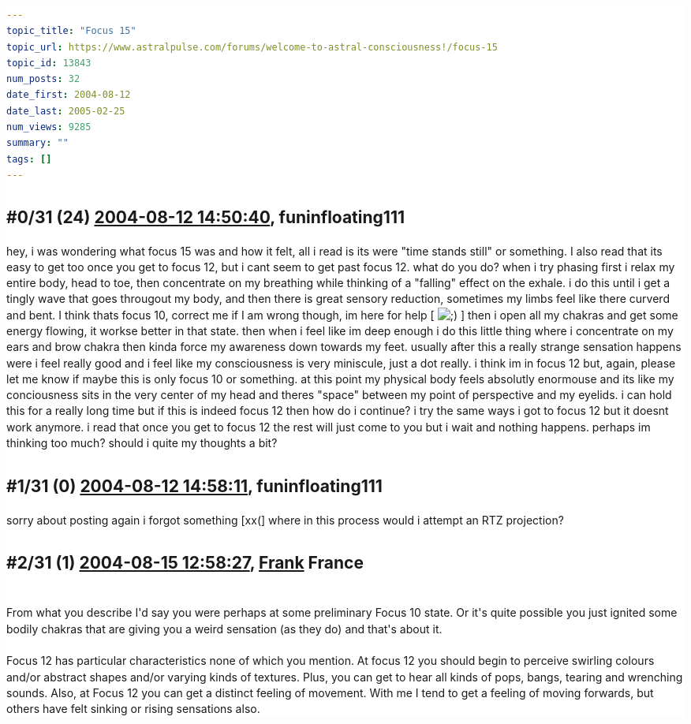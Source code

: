 ```yaml
---
topic_title: "Focus 15"
topic_url: https://www.astralpulse.com/forums/welcome-to-astral-consciousness!/focus-15
topic_id: 13843
num_posts: 32
date_first: 2004-08-12
date_last: 2005-02-25
num_views: 9285
summary: ""
tags: []
---
```


## \#0/31 (24) [2004-08-12 14:50:40](https://www.astralpulse.com/forums/index.php?msg=128730), funinfloating111  ##
<section>
hey, i was wondering what focus 15 was and how it felt, all i read is its were "time stands still" or something. I also read that its easy to get too once you get to focus 12, but i cant seem to get past focus 12. what do you do? when i try phasing first i relax my entire body, head to toe, then concentrate on my breathing while thinking of a "falling" effect on the exhale. i do this until i get a tingly wave that goes througout my body, and then there is great sensory reduction, sometimes my limbs feel like there curverd and bent. I think thats focus 10, correct me if I am wrong though, im here for help [
<img alt=";)" class="smiley" src="https://www.astralpulse.com/forums/Smileys/fugue/wink.png" title="Wink"/>
] then i open all my chakras and get some energy flowing, it workse better in that state. then when i feel like im deep enough i do this little thing where i concentrate on my ears and brow chakra then kinda force my awareness down towards my feet. usually after this a really strange sensation happens were i feel really good and i feel like my consciousness is very miniscule, just a dot really. i think im in focus 12 but, again, please let me know if maybe this is only focus 10 or something. at this point my physical body feels absolutly enormouse and its like my conciousness sits in the very center of my head and theres "space" between my point of perspective and my eyelids. i can hold this for a really long time but if this is indeed focus 12 then how do i continue? i try the same ways i got to focus 12 but it doesnt work anymore. i read that once you get to focus 12 the rest will just come to you but i wait and nothing happens. perhaps im thinking too much? should i quite my thoughts a bit?
</section>

## \#1/31 (0) [2004-08-12 14:58:11](https://www.astralpulse.com/forums/index.php?msg=109235), funinfloating111  ##
<section>
sorry about posting again i forgot something [xx(] where in this process would i attempt an RTZ projection?
</section>

## \#2/31 (1) [2004-08-15 12:58:27](https://www.astralpulse.com/forums/index.php?msg=109652), [Frank](https://www.astralpulse.com/forums/profile/?u=359) France ##
<section>
<br>
From what you describe I'd say you were perhaps at some preliminary Focus 10 state. Or it's quite possible you just ignited some bodily chakras that are giving you a weird sensation (as they do) and that's about it.
<br>
<br>
Focus 12 has particular characteristics none of which you mention. At focus 12 you should begin to perceive swirling colours and/or abstract shapes and/or varying kinds of textures. Plus, you can get to hear all kinds of pops, bangs, tearing and wrenching sounds. Also, at Focus 12 you can get a distinct feeling of movement. With me I tend to get a feeling of moving forwards, but others have felt sinking or rising sensations also.
<br>